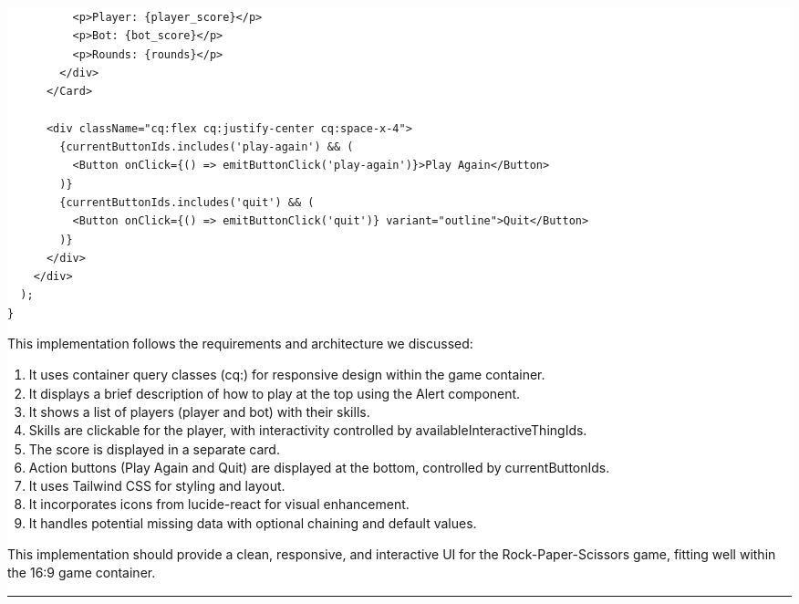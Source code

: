 ```tsx main_game/templates/MainGameScene.tsx
          <p>Player: {player_score}</p>
          <p>Bot: {bot_score}</p>
          <p>Rounds: {rounds}</p>
        </div>
      </Card>

      <div className="cq:flex cq:justify-center cq:space-x-4">
        {currentButtonIds.includes('play-again') && (
          <Button onClick={() => emitButtonClick('play-again')}>Play Again</Button>
        )}
        {currentButtonIds.includes('quit') && (
          <Button onClick={() => emitButtonClick('quit')} variant="outline">Quit</Button>
        )}
      </div>
    </div>
  );
}
```

This implementation follows the requirements and architecture we discussed:

1. It uses container query classes (cq:) for responsive design within the game container.
2. It displays a brief description of how to play at the top using the Alert component.
3. It shows a list of players (player and bot) with their skills.
4. Skills are clickable for the player, with interactivity controlled by availableInteractiveThingIds.
5. The score is displayed in a separate card.
6. Action buttons (Play Again and Quit) are displayed at the bottom, controlled by currentButtonIds.
7. It uses Tailwind CSS for styling and layout.
8. It incorporates icons from lucide-react for visual enhancement.
9. It handles potential missing data with optional chaining and default values.

This implementation should provide a clean, responsive, and interactive UI for the Rock-Paper-Scissors game, fitting well within the 16:9 game container.
__________________
